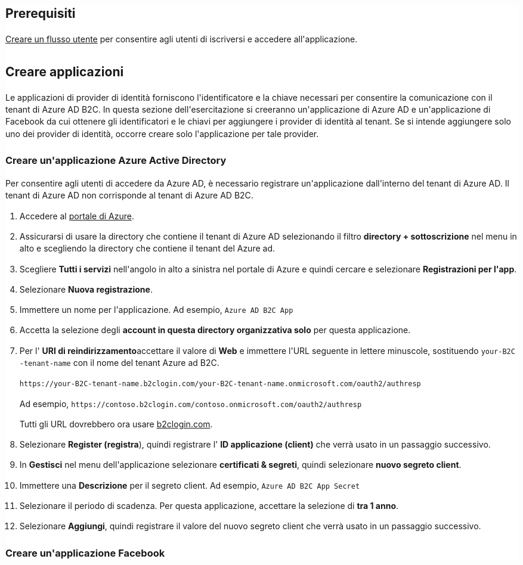 ## <a name="prerequisites"></a>Prerequisiti

[Creare un flusso utente](tutorial-create-user-flows.md) per consentire agli utenti di iscriversi e accedere all'applicazione.

## <a name="create-applications"></a>Creare applicazioni

Le applicazioni di provider di identità forniscono l'identificatore e la chiave necessari per consentire la comunicazione con il tenant di Azure AD B2C. In questa sezione dell'esercitazione si creeranno un'applicazione di Azure AD e un'applicazione di Facebook da cui ottenere gli identificatori e le chiavi per aggiungere i provider di identità al tenant. Se si intende aggiungere solo uno dei provider di identità, occorre creare solo l'applicazione per tale provider.

### <a name="create-an-azure-active-directory-application"></a>Creare un'applicazione Azure Active Directory

Per consentire agli utenti di accedere da Azure AD, è necessario registrare un'applicazione dall'interno del tenant di Azure AD. Il tenant di Azure AD non corrisponde al tenant di Azure AD B2C.

1. Accedere al [portale di Azure](https://portal.azure.com).
1. Assicurarsi di usare la directory che contiene il tenant di Azure AD selezionando il filtro **directory + sottoscrizione** nel menu in alto e scegliendo la directory che contiene il tenant del Azure ad.
1. Scegliere **Tutti i servizi** nell'angolo in alto a sinistra nel portale di Azure e quindi cercare e selezionare **Registrazioni per l'app**.
1. Selezionare **Nuova registrazione**.
1. Immettere un nome per l'applicazione. Ad esempio, `Azure AD B2C App`
1. Accetta la selezione degli **account in questa directory organizzativa solo** per questa applicazione.
1. Per l' **URI di reindirizzamento**accettare il valore di **Web** e immettere l'URL seguente in lettere minuscole, sostituendo `your-B2C-tenant-name` con il nome del tenant Azure ad B2C.

    ```
    https://your-B2C-tenant-name.b2clogin.com/your-B2C-tenant-name.onmicrosoft.com/oauth2/authresp
    ```

    Ad esempio, `https://contoso.b2clogin.com/contoso.onmicrosoft.com/oauth2/authresp`

    Tutti gli URL dovrebbero ora usare [b2clogin.com](b2clogin.md).

1. Selezionare **Register (registra**), quindi registrare l' **ID applicazione (client)** che verrà usato in un passaggio successivo.
1. In **Gestisci** nel menu dell'applicazione selezionare **certificati & segreti**, quindi selezionare **nuovo segreto client**.
1. Immettere una **Descrizione** per il segreto client. Ad esempio, `Azure AD B2C App Secret`
1. Selezionare il periodo di scadenza. Per questa applicazione, accettare la selezione di **tra 1 anno**.
1. Selezionare **Aggiungi**, quindi registrare il valore del nuovo segreto client che verrà usato in un passaggio successivo.

### <a name="create-a-facebook-application"></a>Creare un'applicazione Facebook
